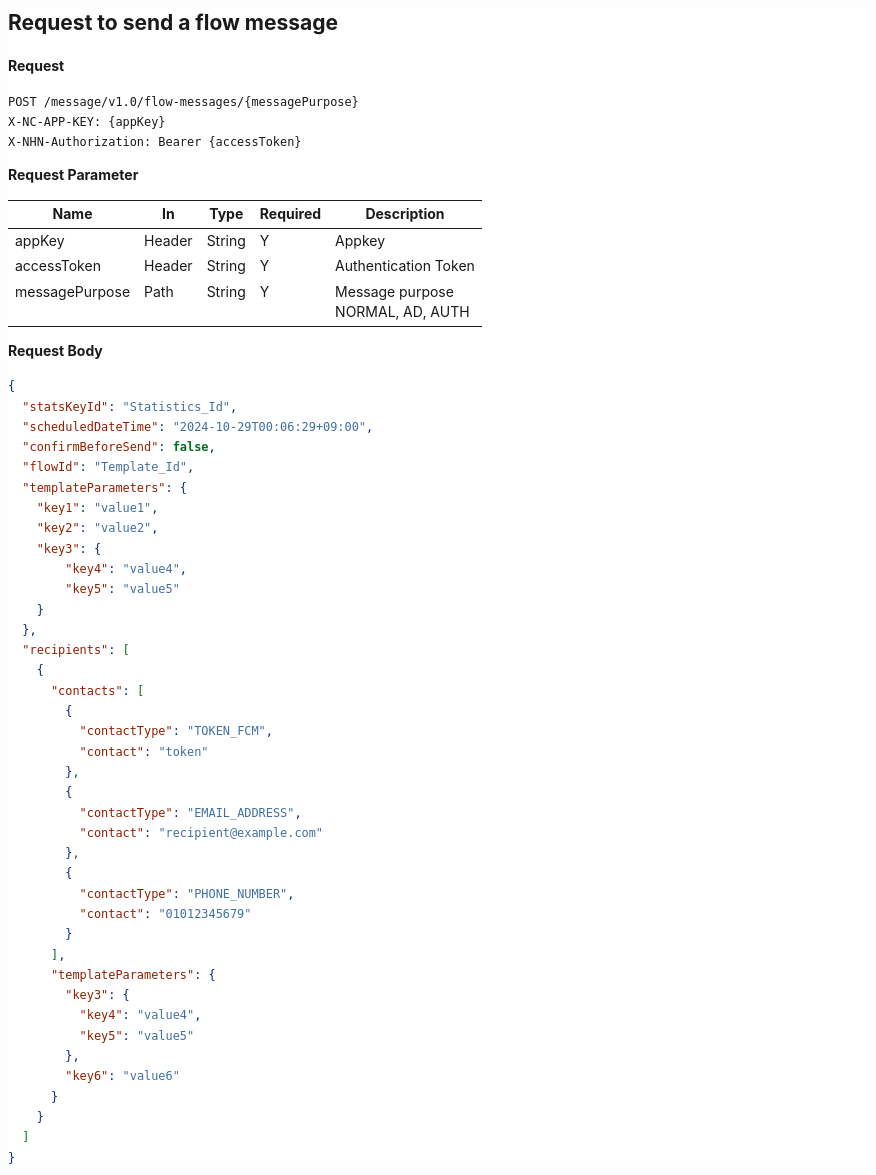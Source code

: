 <span id="flow-message-sending-request"></span>

## Request to send a flow message

**Request**

```
POST /message/v1.0/flow-messages/{messagePurpose}
X-NC-APP-KEY: {appKey}
X-NHN-Authorization: Bearer {accessToken}
```

**Request Parameter**

| Name | In | Type | Required | Description |
| --- | --- | --- | --- | --- |
| appKey | Header | String | Y | Appkey |
| accessToken | Header | String | Y | Authentication Token |
| messagePurpose | Path | String | Y | Message purpose<br>NORMAL, AD, AUTH |

**Request Body**


```json
{
  "statsKeyId": "Statistics_Id",
  "scheduledDateTime": "2024-10-29T00:06:29+09:00",
  "confirmBeforeSend": false,
  "flowId": "Template_Id",
  "templateParameters": {
    "key1": "value1",
    "key2": "value2",
    "key3": {
        "key4": "value4",
        "key5": "value5"
    }
  },
  "recipients": [
    {
      "contacts": [
        {
          "contactType": "TOKEN_FCM",
          "contact": "token"
        },
        {
          "contactType": "EMAIL_ADDRESS",
          "contact": "recipient@example.com"
        },
        {
          "contactType": "PHONE_NUMBER",
          "contact": "01012345679"
        }
      ],
      "templateParameters": {
        "key3": {
          "key4": "value4",
          "key5": "value5"
        },
        "key6": "value6"
      }
    }
  ]
}
```
